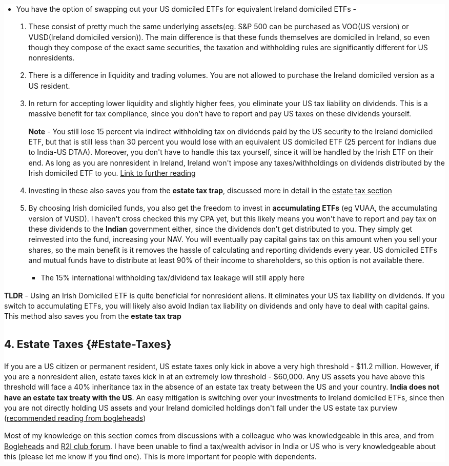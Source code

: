 - You have the option of swapping out your US domiciled ETFs for equivalent Ireland domiciled ETFs - 

	1. These consist of pretty much the same underlying assets(eg. S&P 500  can be purchased as VOO(US version) or VUSD(Ireland domiciled version)). The main difference is that these funds themselves are domiciled in Ireland, so even though they compose of the exact same securities, the taxation and withholding rules are significantly different for US nonresidents. 

	2. There is a difference in liquidity and trading volumes. You are not allowed to purchase the Ireland domiciled version as a US resident.

	3. In return for accepting lower liquidity and slightly higher fees, you eliminate your US tax liability on dividends. This is a massive benefit for tax compliance, since you don't have to report and pay US taxes on these dividends yourself. 

		**Note** - You still lose 15 percent via indirect withholding tax on dividends paid by the US security to the Ireland domiciled ETF, but that is still less than 30 percent you would lose with an equivalent US domiciled ETF (25 percent for Indians due to India-US DTAA). Moreover, you don't have to handle this tax yourself, since it will be handled by the Irish ETF on their end. As long as you are nonresident in Ireland, Ireland won't impose any taxes/withholdings on dividends distributed by the Irish domiciled ETF to you. [Link to further reading](https://www.bogleheads.org/wiki/Nonresident_alien_investors_and_Ireland_domiciled_ETFs#Multiple_levels_of_dividend_tax_withholding)

	4. Investing in these also saves you from the **estate tax trap**, discussed more in detail in the [estate tax section](#Estate-Taxes)

	5. By choosing Irish domiciled funds, you also get the freedom to invest in **accumulating ETFs** (eg VUAA, the accumulating version of VUSD). I haven't cross checked this my CPA yet, but this likely means you won't have to report and pay tax on these dividends to the **Indian** government either, since the dividends don’t get distributed to you. They simply get reinvested into the fund, increasing your NAV. You will eventually pay capital gains tax on this amount when you sell your shares, so the main benefit is it removes the hassle of calculating and reporting dividends every year. US domiciled ETFs and mutual funds have to distribute at least 90% of their income to shareholders, so this option is not available there.
		- The 15% international withholding tax/dividend tax leakage will still apply here

**TLDR** - Using an Irish Domiciled ETF is quite beneficial for nonresident aliens. It eliminates your US tax liability on dividends. If you switch to accumulating ETFs, you will likely also avoid Indian tax liability on dividends and only have to deal with capital gains. This method also saves you from the **estate tax trap**

## **4. Estate Taxes** {#Estate-Taxes}
If you are a US citizen or permanent resident, US estate taxes only kick in above a very high threshold - $11.2 million. However, if you are a nonresident alien, estate taxes kick in at an extremely low threshold - $60,000. Any US assets you have above this threshold will face a 40% inheritance tax in the absence of an estate tax treaty between the US and your country. **India does not have an estate tax treaty with the US**. An easy mitigation is switching over your investments to Ireland domiciled ETFs, since then you are not directly holding US assets and your Ireland domiciled holdings don't fall under the US estate tax purview ([recommended reading from bogleheads](bogleheads.org/wiki/Non-US_investor%27s_guide_to_navigating_US_tax_traps#Why_fund_domicile_matters)) 

Most of my knowledge on this section comes from discussions with a colleague who was knowledgeable in this area, and from [Bogleheads](https://en.wikipedia.org/wiki/Estate_tax_in_the_United_States#Non-residents) and [R2I club forum](https://www.r2iclubforums.com/forums/forum.php). I have been unable to find a tax/wealth advisor in India or US who is very knowledgeable about this (please let me know if you find one). This is more important for people with dependents. 
